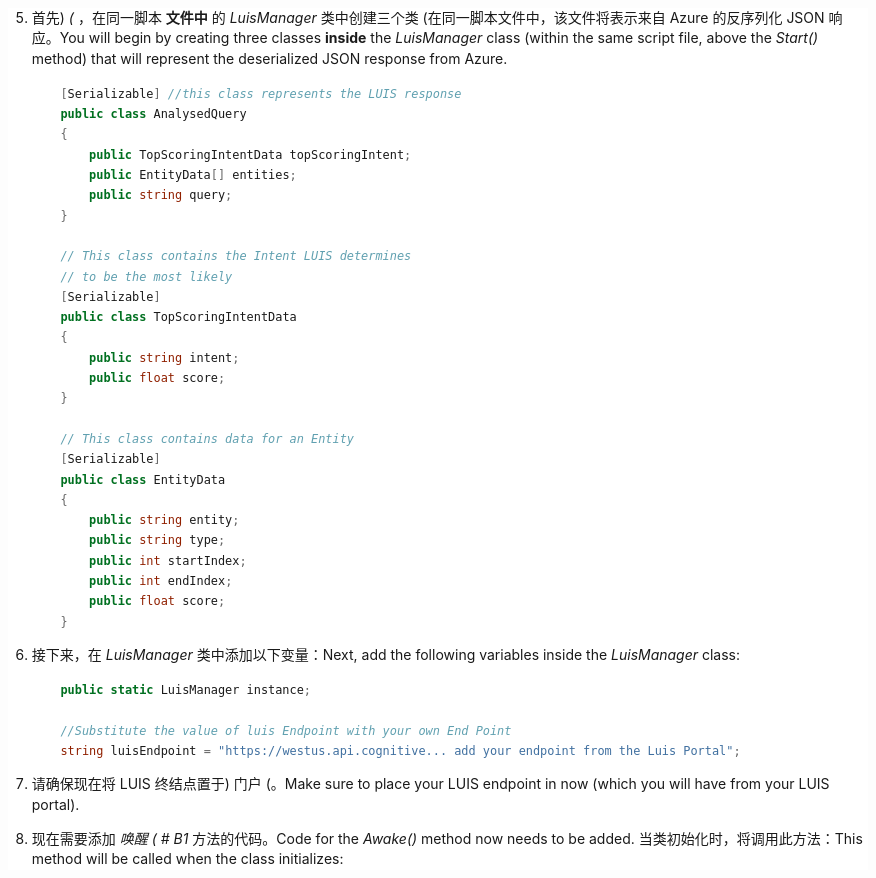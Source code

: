 5.  <span data-ttu-id="c9afb-452">首先) *(* ，在同一脚本 **文件中** 的 *LuisManager* 类中创建三个类 (在同一脚本文件中，该文件将表示来自 Azure 的反序列化 JSON 响应。</span><span class="sxs-lookup"><span data-stu-id="c9afb-452">You will begin by creating three classes **inside** the *LuisManager* class (within the same script file, above the *Start()* method) that will represent the deserialized JSON response from Azure.</span></span>

    ```csharp
        [Serializable] //this class represents the LUIS response
        public class AnalysedQuery
        {
            public TopScoringIntentData topScoringIntent;
            public EntityData[] entities;
            public string query;
        }

        // This class contains the Intent LUIS determines 
        // to be the most likely
        [Serializable]
        public class TopScoringIntentData
        {
            public string intent;
            public float score;
        }

        // This class contains data for an Entity
        [Serializable]
        public class EntityData
        {
            public string entity;
            public string type;
            public int startIndex;
            public int endIndex;
            public float score;
        }
    ```

6.  <span data-ttu-id="c9afb-453">接下来，在 *LuisManager* 类中添加以下变量：</span><span class="sxs-lookup"><span data-stu-id="c9afb-453">Next, add the following variables inside the *LuisManager* class:</span></span>
 
    ```csharp
        public static LuisManager instance;

        //Substitute the value of luis Endpoint with your own End Point
        string luisEndpoint = "https://westus.api.cognitive... add your endpoint from the Luis Portal";
    ```

7.  <span data-ttu-id="c9afb-454">请确保现在将 LUIS 终结点置于) 门户 (。</span><span class="sxs-lookup"><span data-stu-id="c9afb-454">Make sure to place your LUIS endpoint in now (which you will have from your LUIS portal).</span></span>

8.  <span data-ttu-id="c9afb-455">现在需要添加 *唤醒 ( # B1* 方法的代码。</span><span class="sxs-lookup"><span data-stu-id="c9afb-455">Code for the *Awake()* method now needs to be added.</span></span> <span data-ttu-id="c9afb-456">当类初始化时，将调用此方法：</span><span class="sxs-lookup"><span data-stu-id="c9afb-456">This method will be called when the class initializes:</span></span>
